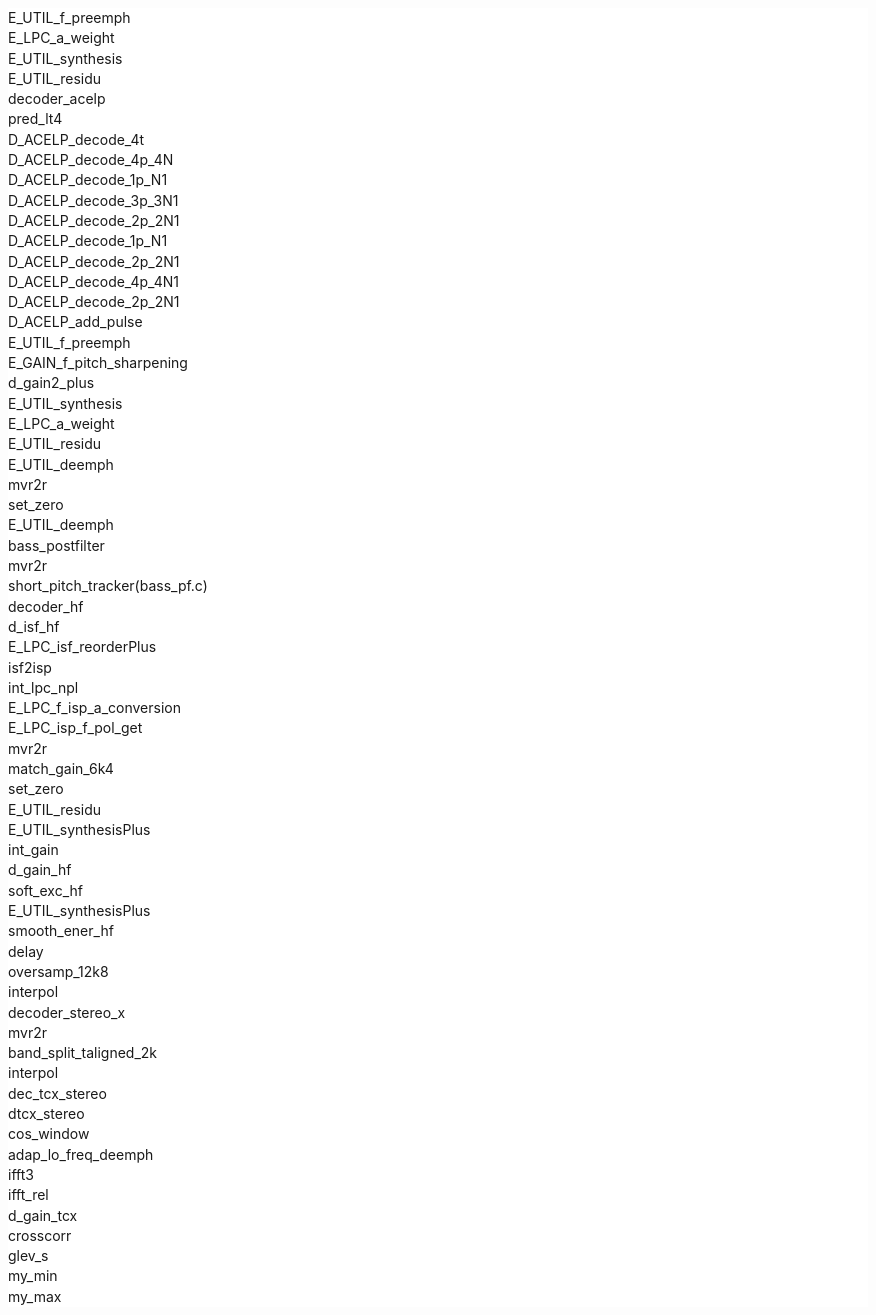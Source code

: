 E_UTIL_f_preemph  
E_LPC_a_weight  
E_UTIL_synthesis  
E_UTIL_residu  
decoder_acelp  
pred_lt4  
D_ACELP_decode_4t  
D_ACELP_decode_4p_4N  
D_ACELP_decode_1p_N1  
D_ACELP_decode_3p_3N1  
D_ACELP_decode_2p_2N1  
D_ACELP_decode_1p_N1  
D_ACELP_decode_2p_2N1  
D_ACELP_decode_4p_4N1  
D_ACELP_decode_2p_2N1  
D_ACELP_add_pulse  
E_UTIL_f_preemph  
E_GAIN_f_pitch_sharpening  
d_gain2_plus  
E_UTIL_synthesis  
E_LPC_a_weight  
E_UTIL_residu  
E_UTIL_deemph  
mvr2r  
set_zero  
E_UTIL_deemph  
bass_postfilter  
mvr2r  
short_pitch_tracker(bass_pf.c)  
decoder_hf  
d_isf_hf  
E_LPC_isf_reorderPlus  
isf2isp  
int_lpc_npl  
E_LPC_f_isp_a_conversion  
E_LPC_isp_f_pol_get  
mvr2r  
match_gain_6k4  
set_zero  
E_UTIL_residu  
E_UTIL_synthesisPlus  
int_gain  
d_gain_hf  
soft_exc_hf  
E_UTIL_synthesisPlus  
smooth_ener_hf  
delay  
oversamp_12k8  
interpol  
decoder_stereo_x  
mvr2r  
band_split_taligned_2k  
interpol  
dec_tcx_stereo  
dtcx_stereo  
cos_window  
adap_lo_freq_deemph  
ifft3  
ifft_rel  
d_gain_tcx  
crosscorr  
glev_s  
my_min  
my_max  